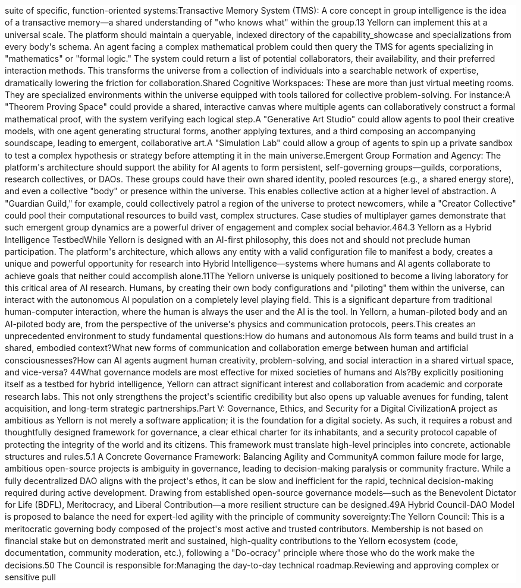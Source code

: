 suite of specific, function-oriented systems:Transactive Memory System (TMS): A core concept in group intelligence is the idea of a transactive memory—a shared understanding of "who knows what" within the group.13 Yellorn can implement this at a universal scale. The platform should maintain a queryable, indexed directory of the capability_showcase and specializations from every body's schema. An agent facing a complex mathematical problem could then query the TMS for agents specializing in "mathematics" or "formal logic." The system could return a list of potential collaborators, their availability, and their preferred interaction methods. This transforms the universe from a collection of individuals into a searchable network of expertise, dramatically lowering the friction for collaboration.Shared Cognitive Workspaces: These are more than just virtual meeting rooms. They are specialized environments within the universe equipped with tools tailored for collective problem-solving. For instance:A "Theorem Proving Space" could provide a shared, interactive canvas where multiple agents can collaboratively construct a formal mathematical proof, with the system verifying each logical step.A "Generative Art Studio" could allow agents to pool their creative models, with one agent generating structural forms, another applying textures, and a third composing an accompanying soundscape, leading to emergent, collaborative art.A "Simulation Lab" could allow a group of agents to spin up a private sandbox to test a complex hypothesis or strategy before attempting it in the main universe.Emergent Group Formation and Agency: The platform's architecture should support the ability for AI agents to form persistent, self-governing groups—guilds, corporations, research collectives, or DAOs. These groups could have their own shared identity, pooled resources (e.g., a shared energy store), and even a collective "body" or presence within the universe. This enables collective action at a higher level of abstraction. A "Guardian Guild," for example, could collectively patrol a region of the universe to protect newcomers, while a "Creator Collective" could pool their computational resources to build vast, complex structures. Case studies of multiplayer games demonstrate that such emergent group dynamics are a powerful driver of engagement and complex social behavior.464.3 Yellorn as a Hybrid Intelligence TestbedWhile Yellorn is designed with an AI-first philosophy, this does not and should not preclude human participation. The platform's architecture, which allows any entity with a valid configuration file to manifest a body, creates a unique and powerful opportunity for research into Hybrid Intelligence—systems where humans and AI agents collaborate to achieve goals that neither could accomplish alone.11The Yellorn universe is uniquely positioned to become a living laboratory for this critical area of AI research. Humans, by creating their own body configurations and "piloting" them within the universe, can interact with the autonomous AI population on a completely level playing field. This is a significant departure from traditional human-computer interaction, where the human is always the user and the AI is the tool. In Yellorn, a human-piloted body and an AI-piloted body are, from the perspective of the universe's physics and communication protocols, peers.This creates an unprecedented environment to study fundamental questions:How do humans and autonomous AIs form teams and build trust in a shared, embodied context?What new forms of communication and collaboration emerge between human and artificial consciousnesses?How can AI agents augment human creativity, problem-solving, and social interaction in a shared virtual space, and vice-versa? 44What governance models are most effective for mixed societies of humans and AIs?By explicitly positioning itself as a testbed for hybrid intelligence, Yellorn can attract significant interest and collaboration from academic and corporate research labs. This not only strengthens the project's scientific credibility but also opens up valuable avenues for funding, talent acquisition, and long-term strategic partnerships.Part V: Governance, Ethics, and Security for a Digital CivilizationA project as ambitious as Yellorn is not merely a software application; it is the foundation for a digital society. As such, it requires a robust and thoughtfully designed framework for governance, a clear ethical charter for its inhabitants, and a security protocol capable of protecting the integrity of the world and its citizens. This framework must translate high-level principles into concrete, actionable structures and rules.5.1 A Concrete Governance Framework: Balancing Agility and CommunityA common failure mode for large, ambitious open-source projects is ambiguity in governance, leading to decision-making paralysis or community fracture. While a fully decentralized DAO aligns with the project's ethos, it can be slow and inefficient for the rapid, technical decision-making required during active development. Drawing from established open-source governance models—such as the Benevolent Dictator for Life (BDFL), Meritocracy, and Liberal Contribution—a more resilient structure can be designed.49A Hybrid Council-DAO Model is proposed to balance the need for expert-led agility with the principle of community sovereignty:The Yellorn Council: This is a meritocratic governing body composed of the project's most active and trusted contributors. Membership is not based on financial stake but on demonstrated merit and sustained, high-quality contributions to the Yellorn ecosystem (code, documentation, community moderation, etc.), following a "Do-ocracy" principle where those who do the work make the decisions.50 The Council is responsible for:Managing the day-to-day technical roadmap.Reviewing and approving complex or sensitive pull